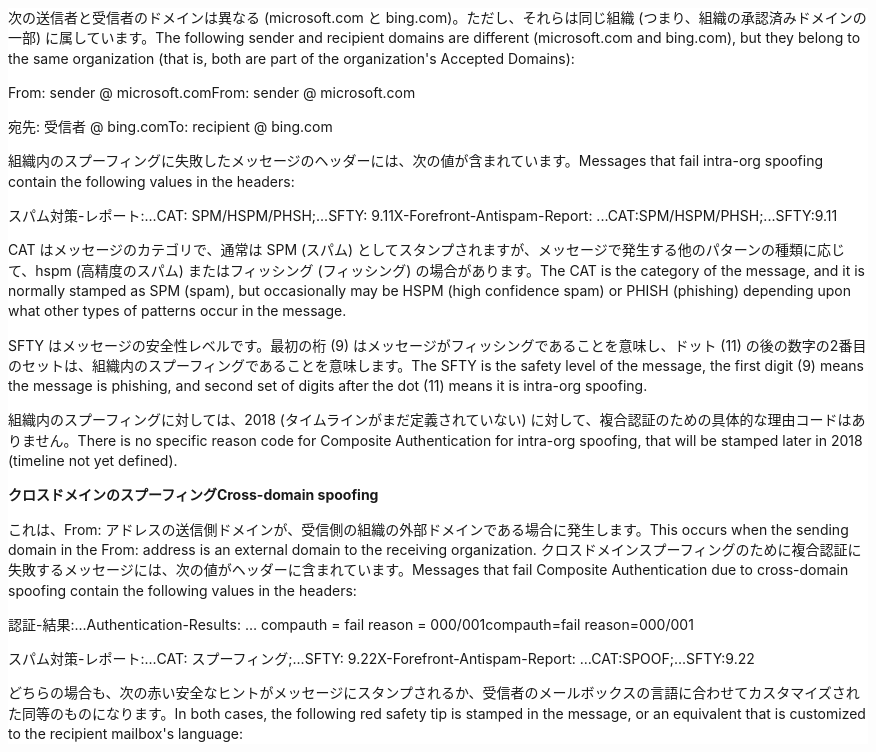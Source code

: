 <span data-ttu-id="9ec5b-193">次の送信者と受信者のドメインは異なる (microsoft.com と bing.com)。ただし、それらは同じ組織 (つまり、組織の承認済みドメインの一部) に属しています。</span><span class="sxs-lookup"><span data-stu-id="9ec5b-193">The following sender and recipient domains are different (microsoft.com and bing.com), but they belong to the same organization (that is, both are part of the organization's Accepted Domains):</span></span>
  
<span data-ttu-id="9ec5b-194">From: sender @ microsoft.com</span><span class="sxs-lookup"><span data-stu-id="9ec5b-194">From: sender @ microsoft.com</span></span>
  
<span data-ttu-id="9ec5b-195">宛先: 受信者 @ bing.com</span><span class="sxs-lookup"><span data-stu-id="9ec5b-195">To: recipient @ bing.com</span></span>
  
<span data-ttu-id="9ec5b-196">組織内のスプーフィングに失敗したメッセージのヘッダーには、次の値が含まれています。</span><span class="sxs-lookup"><span data-stu-id="9ec5b-196">Messages that fail intra-org spoofing contain the following values in the headers:</span></span>
  
<span data-ttu-id="9ec5b-197">スパム対策-レポート:...CAT: SPM/HSPM/PHSH;...SFTY: 9.11</span><span class="sxs-lookup"><span data-stu-id="9ec5b-197">X-Forefront-Antispam-Report: ...CAT:SPM/HSPM/PHSH;...SFTY:9.11</span></span>
  
<span data-ttu-id="9ec5b-198">CAT はメッセージのカテゴリで、通常は SPM (スパム) としてスタンプされますが、メッセージで発生する他のパターンの種類に応じて、hspm (高精度のスパム) またはフィッシング (フィッシング) の場合があります。</span><span class="sxs-lookup"><span data-stu-id="9ec5b-198">The CAT is the category of the message, and it is normally stamped as SPM (spam), but occasionally may be HSPM (high confidence spam) or PHISH (phishing) depending upon what other types of patterns occur in the message.</span></span>
  
<span data-ttu-id="9ec5b-199">SFTY はメッセージの安全性レベルです。最初の桁 (9) はメッセージがフィッシングであることを意味し、ドット (11) の後の数字の2番目のセットは、組織内のスプーフィングであることを意味します。</span><span class="sxs-lookup"><span data-stu-id="9ec5b-199">The SFTY is the safety level of the message, the first digit (9) means the message is phishing, and second set of digits after the dot (11) means it is intra-org spoofing.</span></span>
  
<span data-ttu-id="9ec5b-200">組織内のスプーフィングに対しては、2018 (タイムラインがまだ定義されていない) に対して、複合認証のための具体的な理由コードはありません。</span><span class="sxs-lookup"><span data-stu-id="9ec5b-200">There is no specific reason code for Composite Authentication for intra-org spoofing, that will be stamped later in 2018 (timeline not yet defined).</span></span>
  
 <span data-ttu-id="9ec5b-201">**クロスドメインのスプーフィング**</span><span class="sxs-lookup"><span data-stu-id="9ec5b-201">**Cross-domain spoofing**</span></span>
  
<span data-ttu-id="9ec5b-202">これは、From: アドレスの送信側ドメインが、受信側の組織の外部ドメインである場合に発生します。</span><span class="sxs-lookup"><span data-stu-id="9ec5b-202">This occurs when the sending domain in the From: address is an external domain to the receiving organization.</span></span> <span data-ttu-id="9ec5b-203">クロスドメインスプーフィングのために複合認証に失敗するメッセージには、次の値がヘッダーに含まれています。</span><span class="sxs-lookup"><span data-stu-id="9ec5b-203">Messages that fail Composite Authentication due to cross-domain spoofing contain the following values in the headers:</span></span>
  
<span data-ttu-id="9ec5b-204">認証-結果:...</span><span class="sxs-lookup"><span data-stu-id="9ec5b-204">Authentication-Results: …</span></span> <span data-ttu-id="9ec5b-205">compauth = fail reason = 000/001</span><span class="sxs-lookup"><span data-stu-id="9ec5b-205">compauth=fail reason=000/001</span></span>
  
<span data-ttu-id="9ec5b-206">スパム対策-レポート:...CAT: スプーフィング;...SFTY: 9.22</span><span class="sxs-lookup"><span data-stu-id="9ec5b-206">X-Forefront-Antispam-Report: ...CAT:SPOOF;...SFTY:9.22</span></span>
  
<span data-ttu-id="9ec5b-207">どちらの場合も、次の赤い安全なヒントがメッセージにスタンプされるか、受信者のメールボックスの言語に合わせてカスタマイズされた同等のものになります。</span><span class="sxs-lookup"><span data-stu-id="9ec5b-207">In both cases, the following red safety tip is stamped in the message, or an equivalent that is customized to the recipient mailbox's language:</span></span>
  